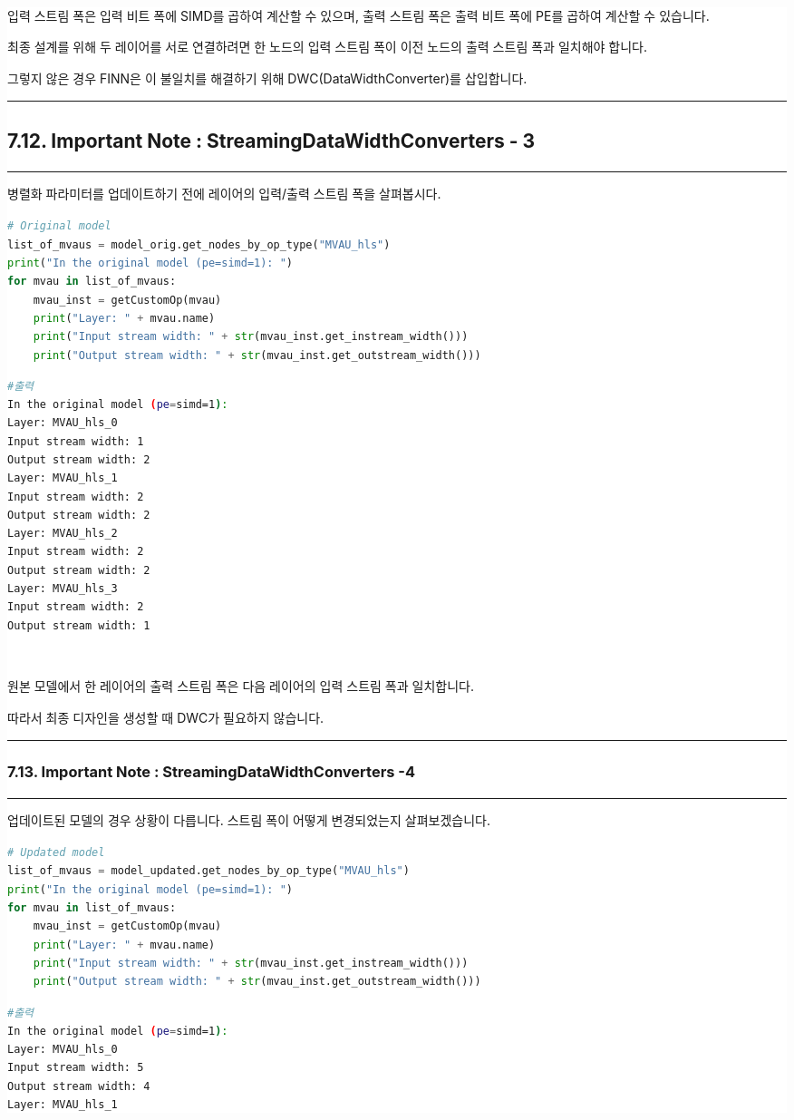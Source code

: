 입력 스트림 폭은 입력 비트 폭에 SIMD를 곱하여 계산할 수 있으며, 출력 스트림 폭은 출력 비트 폭에 PE를 곱하여 계산할 수 있습니다.

최종 설계를 위해 두 레이어를 서로 연결하려면 한 노드의 입력 스트림 폭이 이전 노드의 출력 스트림 폭과 일치해야 합니다.

그렇지 않은 경우 FINN은 이 불일치를 해결하기 위해 DWC(DataWidthConverter)를 삽입합니다.

---
## 7.12. Important Note : StreamingDataWidthConverters - 3
---
병렬화 파라미터를 업데이트하기 전에 레이어의 입력/출력 스트림 폭을 살펴봅시다.

```python
# Original model
list_of_mvaus = model_orig.get_nodes_by_op_type("MVAU_hls")
print("In the original model (pe=simd=1): ")
for mvau in list_of_mvaus:
    mvau_inst = getCustomOp(mvau)
    print("Layer: " + mvau.name)
    print("Input stream width: " + str(mvau_inst.get_instream_width()))
    print("Output stream width: " + str(mvau_inst.get_outstream_width()))
```
```bash
#출력
In the original model (pe=simd=1): 
Layer: MVAU_hls_0
Input stream width: 1
Output stream width: 2
Layer: MVAU_hls_1
Input stream width: 2
Output stream width: 2
Layer: MVAU_hls_2
Input stream width: 2
Output stream width: 2
Layer: MVAU_hls_3
Input stream width: 2
Output stream width: 1
```
<br>

원본 모델에서 한 레이어의 출력 스트림 폭은 다음 레이어의 입력 스트림 폭과 일치합니다.

따라서 최종 디자인을 생성할 때 DWC가 필요하지 않습니다.

---
### 7.13. Important Note : StreamingDataWidthConverters -4
---

업데이트된 모델의 경우 상황이 다릅니다. 스트림 폭이 어떻게 변경되었는지 살펴보겠습니다.

```python
# Updated model
list_of_mvaus = model_updated.get_nodes_by_op_type("MVAU_hls")
print("In the original model (pe=simd=1): ")
for mvau in list_of_mvaus:
    mvau_inst = getCustomOp(mvau)
    print("Layer: " + mvau.name)
    print("Input stream width: " + str(mvau_inst.get_instream_width()))
    print("Output stream width: " + str(mvau_inst.get_outstream_width()))
```
```bash
#출력
In the original model (pe=simd=1): 
Layer: MVAU_hls_0
Input stream width: 5
Output stream width: 4
Layer: MVAU_hls_1
```